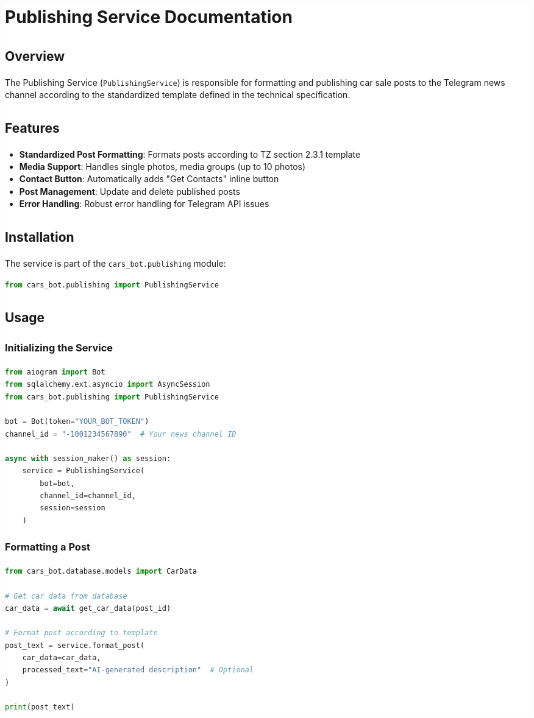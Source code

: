 # Publishing Service Documentation

## Overview

The Publishing Service (`PublishingService`) is responsible for formatting and publishing car sale posts to the Telegram news channel according to the standardized template defined in the technical specification.

## Features

- **Standardized Post Formatting**: Formats posts according to TZ section 2.3.1 template
- **Media Support**: Handles single photos, media groups (up to 10 photos)
- **Contact Button**: Automatically adds "Get Contacts" inline button
- **Post Management**: Update and delete published posts
- **Error Handling**: Robust error handling for Telegram API issues

## Installation

The service is part of the `cars_bot.publishing` module:

```python
from cars_bot.publishing import PublishingService
```

## Usage

### Initializing the Service

```python
from aiogram import Bot
from sqlalchemy.ext.asyncio import AsyncSession
from cars_bot.publishing import PublishingService

bot = Bot(token="YOUR_BOT_TOKEN")
channel_id = "-1001234567890"  # Your news channel ID

async with session_maker() as session:
    service = PublishingService(
        bot=bot,
        channel_id=channel_id,
        session=session
    )
```

### Formatting a Post

```python
from cars_bot.database.models import CarData

# Get car data from database
car_data = await get_car_data(post_id)

# Format post according to template
post_text = service.format_post(
    car_data=car_data,
    processed_text="AI-generated description"  # Optional
)

print(post_text)
```
